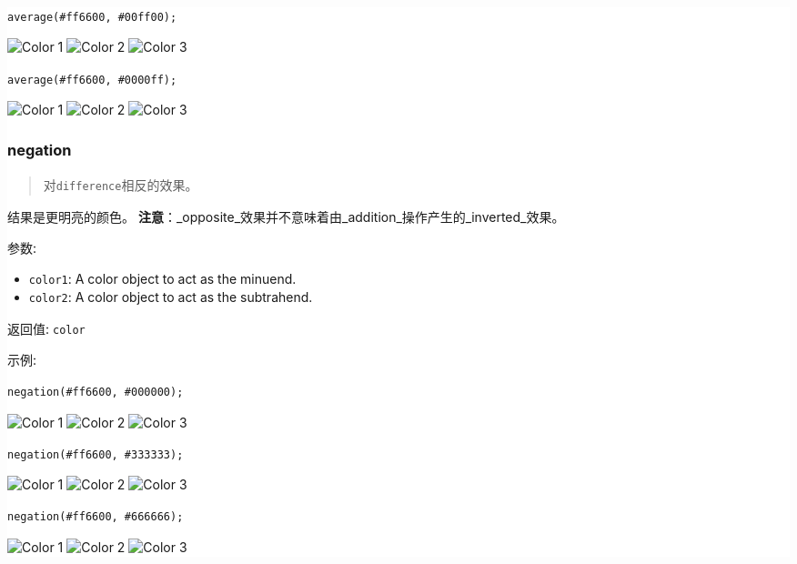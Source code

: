 ```less
average(#ff6600, #00ff00);
```

![Color 1](holder.js/100x40/#ff6600:#ffffff/text:ff6600)
![Color 2](holder.js/100x40/#00ff00:#ffffff/text:00ff00)
![Color 3](holder.js/100x40/#80b300:#ffffff/text:80b300)

```less
average(#ff6600, #0000ff);
```

![Color 1](holder.js/100x40/#ff6600:#ffffff/text:ff6600)
![Color 2](holder.js/100x40/#0000ff:#ffffff/text:0000ff)
![Color 3](holder.js/100x40/#803380:#ffffff/text:803380)

### negation

> 对`difference`相反的效果。

结果是更明亮的颜色。 **注意**：_opposite_效果并不意味着由_addition_操作产生的_inverted_效果。

参数:

* `color1`: A color object to act as the minuend.
* `color2`: A color object to act as the subtrahend.

返回值: `color`

示例:

```less
negation(#ff6600, #000000);
```

![Color 1](holder.js/100x40/#ff6600:#ffffff/text:ff6600)
![Color 2](holder.js/100x40/#000000:#ffffff/text:000000)
![Color 3](holder.js/100x40/#ff6600:#ffffff/text:ff6600)

```less
negation(#ff6600, #333333);
```

![Color 1](holder.js/100x40/#ff6600:#ffffff/text:ff6600)
![Color 2](holder.js/100x40/#333333:#ffffff/text:333333)
![Color 3](holder.js/100x40/#cc9933:#ffffff/text:cc9933)

```less
negation(#ff6600, #666666);
```

![Color 1](holder.js/100x40/#ff6600:#ffffff/text:ff6600)
![Color 2](holder.js/100x40/#666666:#ffffff/text:666666)
![Color 3](holder.js/100x40/#99cc66:#ffffff/text:99cc66)
